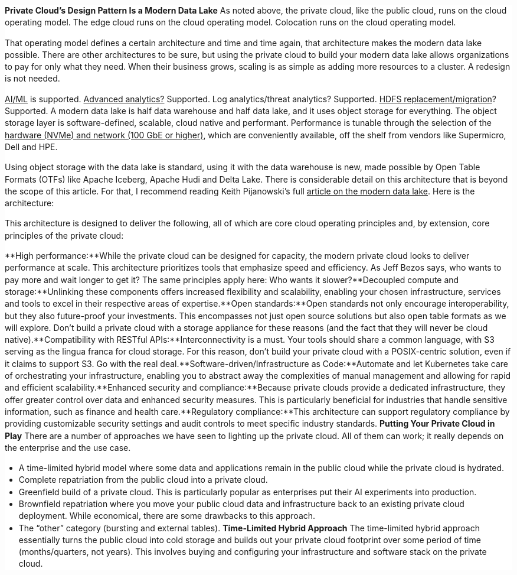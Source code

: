 **Private Cloud’s Design Pattern Is a Modern Data Lake**
As noted above, the private cloud, like the public cloud, runs on the cloud operating model. The edge cloud runs on the cloud operating model. Colocation runs on the cloud operating model.

That operating model defines a certain architecture and time and time again, that architecture makes the modern data lake possible. There are other architectures to be sure, but using the private cloud to build your modern data lake allows organizations to pay for only what they need. When their business grows, scaling is as simple as adding more resources to a cluster. A redesign is not needed.

[AI/ML](https://blog.min.io/the-full-stack-ai-engineer-a-modern-day-polymath/) is supported. [Advanced analytics?](https://blog.min.io/enterprise-object-store-observability/) Supported. Log analytics/threat analytics? Supported. [HDFS replacement/migration](https://blog.min.io/migrating-from-hadoop-without-rip-and-replace/)? Supported.
A modern data lake is half data warehouse and half data lake, and it uses object storage for everything. The object storage layer is software-defined, scalable, cloud native and performant. Performance is tunable through the selection of the [hardware (NVMe) and network (100 GbE or higher)](https://blog.min.io/nvme_benchmark/), which are conveniently available, off the shelf from vendors like Supermicro, Dell and HPE.

Using object storage with the data lake is standard, using it with the data warehouse is new, made possible by Open Table Formats (OTFs) like Apache Iceberg, Apache Hudi and Delta Lake. There is considerable detail on this architecture that is beyond the scope of this article. For that, I recommend reading Keith Pijanowski’s full [article on the modern data lake](https://thenewstack.io/the-architects-guide-a-modern-data-lake-reference-architecture/). Here is the architecture:

This architecture is designed to deliver the following, all of which are core cloud operating principles and, by extension, core principles of the private cloud:

**High performance:**While the private cloud can be designed for capacity, the modern private cloud looks to deliver performance at scale. This architecture prioritizes tools that emphasize speed and efficiency. As Jeff Bezos says, who wants to pay more and wait longer to get it? The same principles apply here: Who wants it slower?**Decoupled compute and storage:**Unlinking these components offers increased flexibility and scalability, enabling your chosen infrastructure, services and tools to excel in their respective areas of expertise.**Open standards:**Open standards not only encourage interoperability, but they also future-proof your investments. This encompasses not just open source solutions but also open table formats as we will explore. Don’t build a private cloud with a storage appliance for these reasons (and the fact that they will never be cloud native).**Compatibility with RESTful APIs:**Interconnectivity is a must. Your tools should share a common language, with S3 serving as the lingua franca for cloud storage. For this reason, don’t build your private cloud with a POSIX-centric solution, even if it claims to support S3. Go with the real deal.**Software-driven/Infrastructure as Code:**Automate and let Kubernetes take care of orchestrating your infrastructure, enabling you to abstract away the complexities of manual management and allowing for rapid and efficient scalability.**Enhanced security and compliance:**Because private clouds provide a dedicated infrastructure, they offer greater control over data and enhanced security measures. This is particularly beneficial for industries that handle sensitive information, such as finance and health care.**Regulatory compliance:**This architecture can support regulatory compliance by providing customizable security settings and audit controls to meet specific industry standards.
**Putting Your Private Cloud in Play**
There are a number of approaches we have seen to lighting up the private cloud. All of them can work; it really depends on the enterprise and the use case.

- A time-limited hybrid model where some data and applications remain in the public cloud while the private cloud is hydrated.
- Complete repatriation from the public cloud into a private cloud.
- Greenfield build of a private cloud. This is particularly popular as enterprises put their AI experiments into production.
- Brownfield repatriation where you move your public cloud data and infrastructure back to an existing private cloud deployment. While economical, there are some drawbacks to this approach.
- The “other” category (bursting and external tables).
**Time-Limited Hybrid Approach**
The time-limited hybrid approach essentially turns the public cloud into cold storage and builds out your private cloud footprint over some period of time (months/quarters, not years). This involves buying and configuring your infrastructure and software stack on the private cloud.
